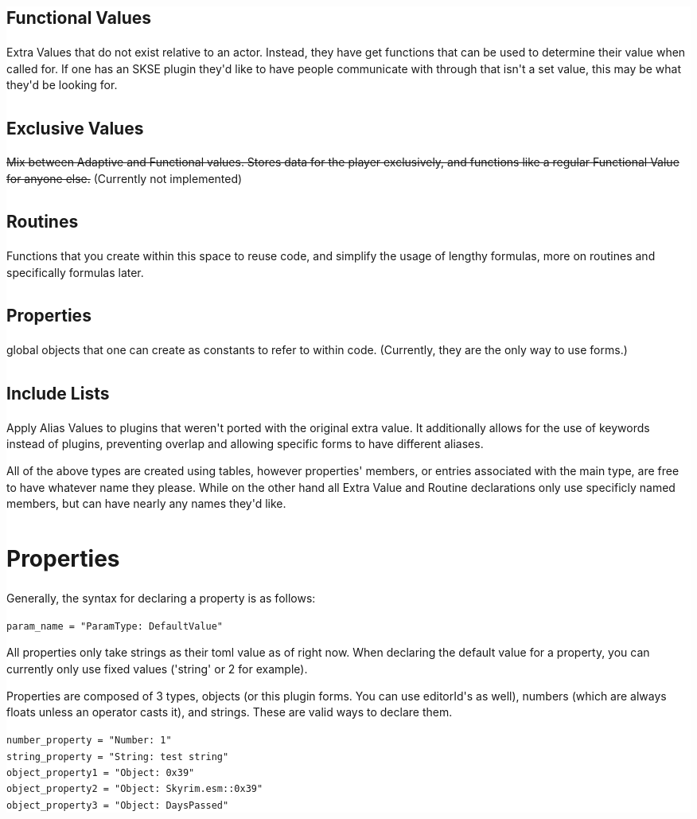 ## Functional Values
 Extra Values that do not exist relative to an actor. Instead, they have get functions that can be used to determine their value when called for. If one has an SKSE plugin they'd like to have people communicate with through that isn't a set value, this may be what they'd be looking for.

## Exclusive Values 
 ~~Mix between Adaptive and Functional values. Stores data for the player exclusively, and functions like a regular Functional Value for anyone else.~~ (Currently not implemented)

## Routines 
 Functions that you create within this space to reuse code, and simplify the usage of lengthy formulas, more on routines and specifically formulas later.

## Properties
global objects that one can create as constants to refer to within code. (Currently, they are the only way to use forms.)

## Include Lists
 Apply Alias Values to plugins that weren't ported with the original extra value. It additionally allows for the use of keywords instead of plugins, preventing overlap and allowing specific forms to have different aliases.


All of the above types are created using tables, however properties' members, or entries associated with the main type, are free to have whatever name they please. While on the other hand all Extra Value and Routine declarations only use specificly named members, but can have nearly any names they'd like.



# Properties


Generally, the syntax for declaring a property is as follows: 

`param_name = "ParamType: DefaultValue"`

All properties only take strings as their toml value as of right now. When declaring the default value for a property, you can currently only use fixed values ('string' or 2 for example).

Properties are composed of 3 types, objects (or this plugin forms. You can use editorId's as well), numbers (which are always floats unless an operator casts it), and strings. These are valid ways to declare them.

```
number_property = "Number: 1"
string_property = "String: test string"
object_property1 = "Object: 0x39"
object_property2 = "Object: Skyrim.esm::0x39"
object_property3 = "Object: DaysPassed"
```
